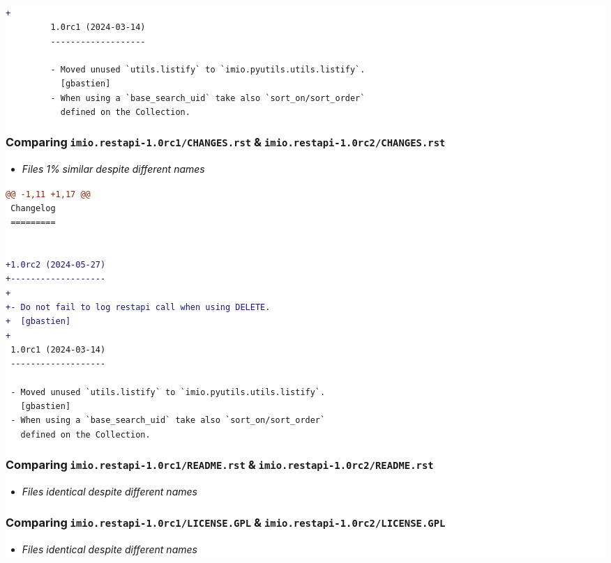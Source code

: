 ```diff
+        
         1.0rc1 (2024-03-14)
         -------------------
         
         - Moved unused `utils.listify` to `imio.pyutils.utils.listify`.
           [gbastien]
         - When using a `base_search_uid` take also `sort_on/sort_order`
           defined on the Collection.
```

### Comparing `imio.restapi-1.0rc1/CHANGES.rst` & `imio.restapi-1.0rc2/CHANGES.rst`

 * *Files 1% similar despite different names*

```diff
@@ -1,11 +1,17 @@
 Changelog
 =========
 
 
+1.0rc2 (2024-05-27)
+-------------------
+
+- Do not fail to log restapi call when using DELETE.
+  [gbastien]
+
 1.0rc1 (2024-03-14)
 -------------------
 
 - Moved unused `utils.listify` to `imio.pyutils.utils.listify`.
   [gbastien]
 - When using a `base_search_uid` take also `sort_on/sort_order`
   defined on the Collection.
```

### Comparing `imio.restapi-1.0rc1/README.rst` & `imio.restapi-1.0rc2/README.rst`

 * *Files identical despite different names*

### Comparing `imio.restapi-1.0rc1/LICENSE.GPL` & `imio.restapi-1.0rc2/LICENSE.GPL`

 * *Files identical despite different names*

